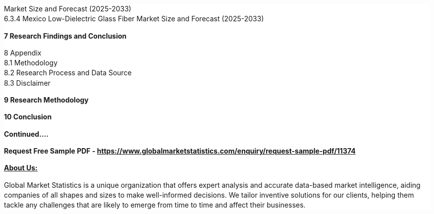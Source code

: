 Market Size and Forecast (2025-2033)<br />6.3.4 Mexico Low-Dielectric Glass Fiber Market Size and Forecast (2025-2033)</p><p><strong>7 Research Findings and Conclusion</strong></p><p>8 Appendix<br />8.1 Methodology<br />8.2 Research Process and Data Source<br />8.3 Disclaimer</p><p><strong>9 Research Methodology</strong></p><p><strong>10 Conclusion</strong></p><p><strong>Continued&hellip;.</strong></p><p><strong>Request Free Sample PDF - <a href="https://www.globalmarketstatistics.com/enquiry/request-sample-pdf/11374?utm_source=MW&amp;utm_medium=Prashant&amp;utm_campaign=MW">https://www.globalmarketstatistics.com/enquiry/request-sample-pdf/11374</a></strong></p><p><strong><u>About Us:</u></strong></p><p>Global Market Statistics is a unique organization that offers expert analysis and accurate data-based market intelligence, aiding companies of all shapes and sizes to make well-informed decisions. We tailor inventive solutions for our clients, helping them tackle any challenges that are likely to emerge from time to time and affect their businesses.</p>
